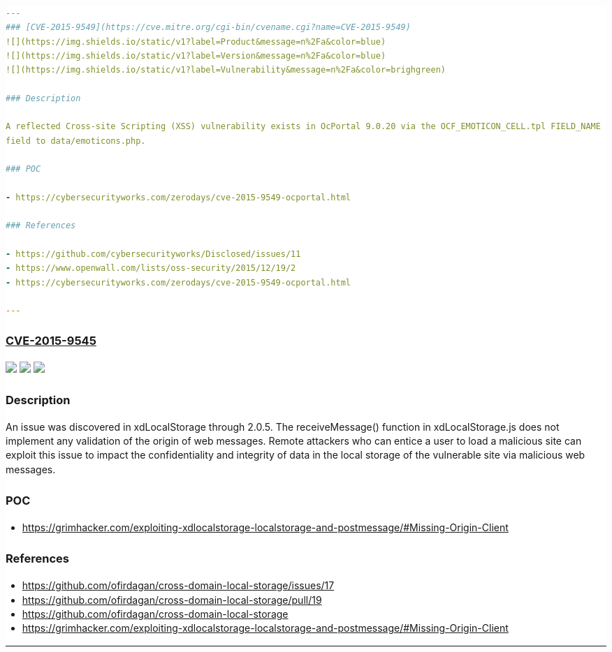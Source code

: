 ```yaml
---
### [CVE-2015-9549](https://cve.mitre.org/cgi-bin/cvename.cgi?name=CVE-2015-9549)
![](https://img.shields.io/static/v1?label=Product&message=n%2Fa&color=blue)
![](https://img.shields.io/static/v1?label=Version&message=n%2Fa&color=blue)
![](https://img.shields.io/static/v1?label=Vulnerability&message=n%2Fa&color=brighgreen)

### Description

A reflected Cross-site Scripting (XSS) vulnerability exists in OcPortal 9.0.20 via the OCF_EMOTICON_CELL.tpl FIELD_NAME field to data/emoticons.php.

### POC

- https://cybersecurityworks.com/zerodays/cve-2015-9549-ocportal.html

### References

- https://github.com/cybersecurityworks/Disclosed/issues/11
- https://www.openwall.com/lists/oss-security/2015/12/19/2
- https://cybersecurityworks.com/zerodays/cve-2015-9549-ocportal.html

---
```

### [CVE-2015-9545](https://cve.mitre.org/cgi-bin/cvename.cgi?name=CVE-2015-9545)
![](https://img.shields.io/static/v1?label=Product&message=n%2Fa&color=blue)
![](https://img.shields.io/static/v1?label=Version&message=n%2Fa&color=blue)
![](https://img.shields.io/static/v1?label=Vulnerability&message=n%2Fa&color=brighgreen)

### Description

An issue was discovered in xdLocalStorage through 2.0.5. The receiveMessage() function in xdLocalStorage.js does not implement any validation of the origin of web messages. Remote attackers who can entice a user to load a malicious site can exploit this issue to impact the confidentiality and integrity of data in the local storage of the vulnerable site via malicious web messages.

### POC

- https://grimhacker.com/exploiting-xdlocalstorage-localstorage-and-postmessage/#Missing-Origin-Client

### References

- https://github.com/ofirdagan/cross-domain-local-storage/issues/17
- https://github.com/ofirdagan/cross-domain-local-storage/pull/19
- https://github.com/ofirdagan/cross-domain-local-storage
- https://grimhacker.com/exploiting-xdlocalstorage-localstorage-and-postmessage/#Missing-Origin-Client

---